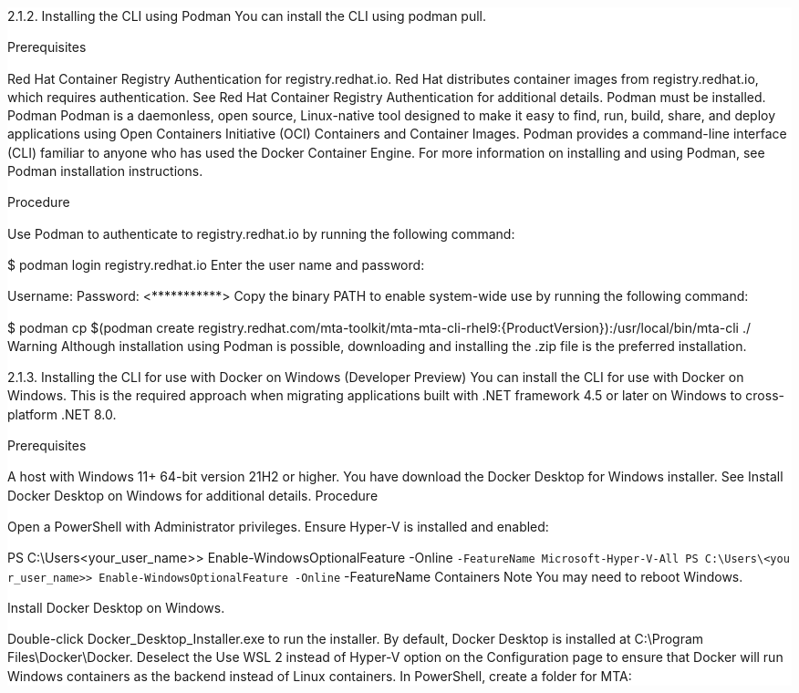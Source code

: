 2.1.2. Installing the CLI using Podman 
You can install the CLI using podman pull.

Prerequisites

Red Hat Container Registry Authentication for registry.redhat.io. Red Hat distributes container images from registry.redhat.io, which requires authentication. See Red Hat Container Registry Authentication for additional details.
Podman must be installed.
Podman
Podman is a daemonless, open source, Linux-native tool designed to make it easy to find, run, build, share, and deploy applications using Open Containers Initiative (OCI) Containers and Container Images. Podman provides a command-line interface (CLI) familiar to anyone who has used the Docker Container Engine. For more information on installing and using Podman, see Podman installation instructions.

Procedure

Use Podman to authenticate to registry.redhat.io by running the following command:

$ podman login registry.redhat.io
Enter the user name and password:

Username: <username>
Password: <***********>
Copy the binary PATH to enable system-wide use by running the following command:

$ podman cp $(podman create registry.redhat.com/mta-toolkit/mta-mta-cli-rhel9:{ProductVersion}):/usr/local/bin/mta-cli ./
Warning
Although installation using Podman is possible, downloading and installing the .zip file is the preferred installation.

2.1.3. Installing the CLI for use with Docker on Windows (Developer Preview) 
You can install the CLI for use with Docker on Windows. This is the required approach when migrating applications built with .NET framework 4.5 or later on Windows to cross-platform .NET 8.0.

Prerequisites

A host with Windows 11+ 64-bit version 21H2 or higher.
You have download the Docker Desktop for Windows installer. See Install Docker Desktop on Windows for additional details.
Procedure

Open a PowerShell with Administrator privileges.
Ensure Hyper-V is installed and enabled:

PS C:\Users\<your_user_name>> Enable-WindowsOptionalFeature -Online `
   -FeatureName Microsoft-Hyper-V-All
PS C:\Users\<your_user_name>> Enable-WindowsOptionalFeature -Online `
   -FeatureName Containers
Note
You may need to reboot Windows.

Install Docker Desktop on Windows.

Double-click Docker_Desktop_Installer.exe to run the installer. By default, Docker Desktop is installed at C:\Program Files\Docker\Docker.
Deselect the Use WSL 2 instead of Hyper-V option on the Configuration page to ensure that Docker will run Windows containers as the backend instead of Linux containers.
In PowerShell, create a folder for MTA:

